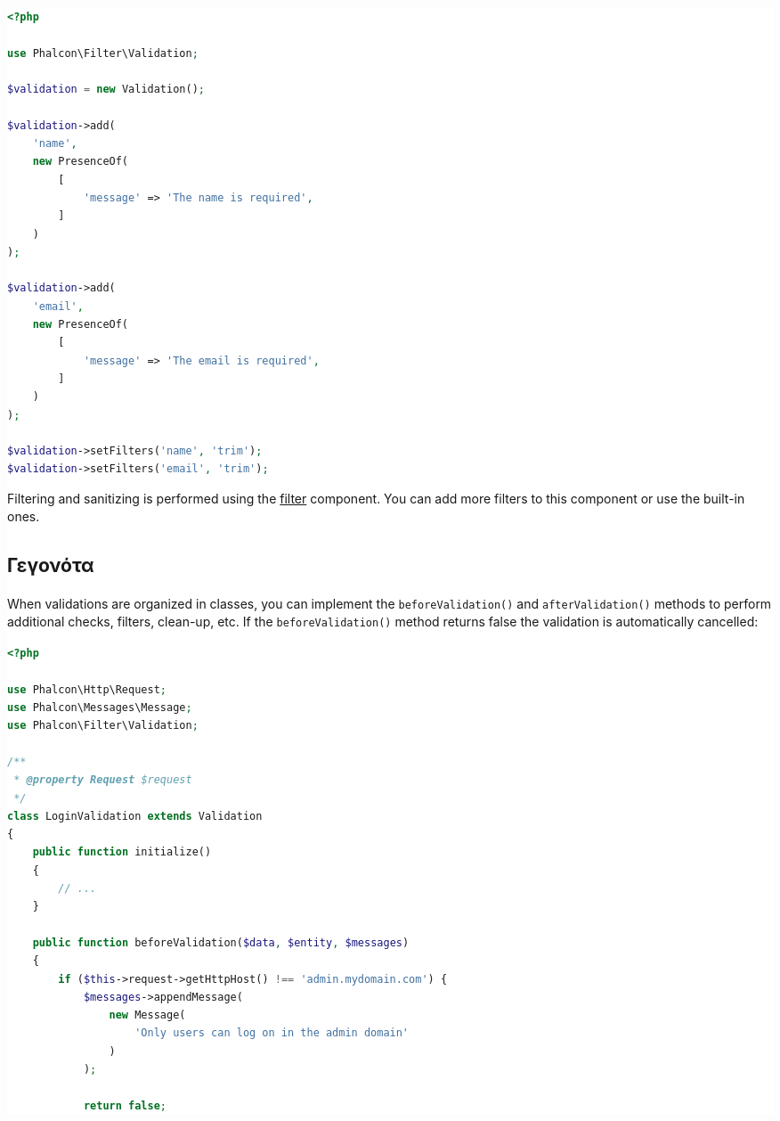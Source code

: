 ```php
<?php

use Phalcon\Filter\Validation;

$validation = new Validation();

$validation->add(
    'name',
    new PresenceOf(
        [
            'message' => 'The name is required',
        ]
    )
);

$validation->add(
    'email',
    new PresenceOf(
        [
            'message' => 'The email is required',
        ]
    )
);

$validation->setFilters('name', 'trim');
$validation->setFilters('email', 'trim');
```

Filtering and sanitizing is performed using the [filter](filter-filter) component. You can add more filters to this component or use the built-in ones.

## Γεγονότα
When validations are organized in classes, you can implement the `beforeValidation()` and `afterValidation()` methods to perform additional checks, filters, clean-up, etc. If the `beforeValidation()` method returns false the validation is automatically cancelled:

```php
<?php

use Phalcon\Http\Request;
use Phalcon\Messages\Message;
use Phalcon\Filter\Validation;

/**
 * @property Request $request
 */
class LoginValidation extends Validation
{
    public function initialize()
    {
        // ...
    }

    public function beforeValidation($data, $entity, $messages)
    {
        if ($this->request->getHttpHost() !== 'admin.mydomain.com') {
            $messages->appendMessage(
                new Message(
                    'Only users can log on in the admin domain'
                )
            );

            return false;
```